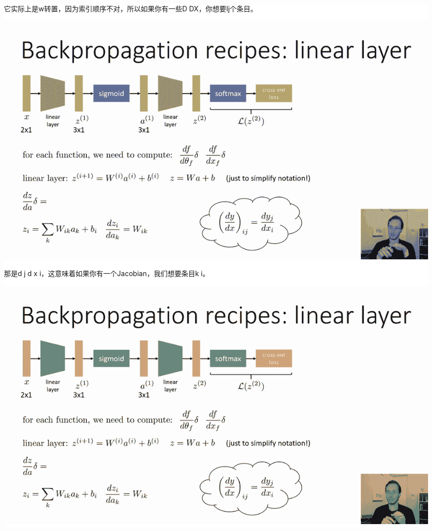 它实际上是w转置，因为索引顺序不对，所以如果你有一些D DX，你想要Ij个条目。

![](img/ed3ba4a474c0b75c86ce3721ca627218_191.png)

那是d j d x i，这意味着如果你有一个Jacobian，我们想要条目k i。

![](img/ed3ba4a474c0b75c86ce3721ca627218_193.png)
